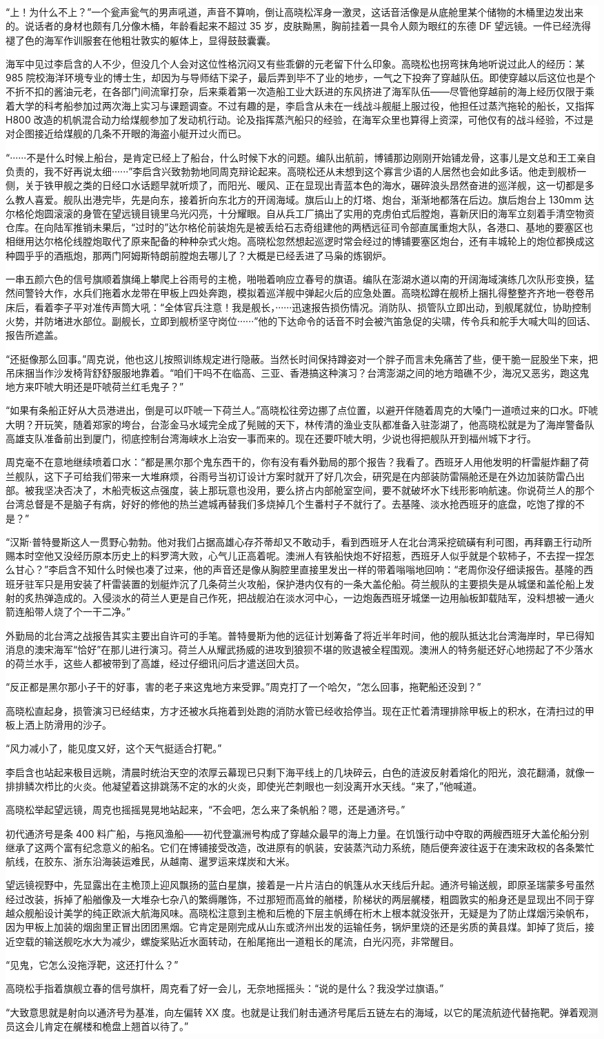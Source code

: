 “上！为什么不上？”一个瓮声瓮气的男声吼道，声音不算响，倒让高晓松浑身一激灵，这话音活像是从底舱里某个储物的木桶里边发出来的。说话者的身材也颇有几分像木桶，年龄看起来不超过 35 岁，皮肤黝黑，胸前挂着一具令人颇为眼红的东德 DF 望远镜。一件已经洗得褪了色的海军作训服套在他粗壮敦实的躯体上，显得鼓鼓囊囊。

海军中见过李启含的人不少，但没几个人会对这位性格沉闷又有些乖僻的元老留下什么印象。高晓松也拐弯抹角地听说过此人的经历：某 985 院校海洋环境专业的博士生，却因为与导师结下梁子，最后弄到毕不了业的地步，一气之下投奔了穿越队伍。即使穿越以后这位也是个不折不扣的酱油元老，在各部门间流窜打杂，后来乘着第一次造船工业大跃进的东风挤进了海军队伍——尽管他穿越前的海上经历仅限于乘着大学的科考船参加过两次海上实习与课题调查。不过有趣的是，李启含从未在一线战斗舰艇上服过役，他担任过蒸汽拖轮的船长，又指挥 H800 改造的机帆混合动力给煤舰参加了发动机行动。论及指挥蒸汽船只的经验，在海军众里也算得上资深，可他仅有的战斗经验，不过是对企图接近给煤舰的几条不开眼的海盗小艇开过火而已。

“······不是什么时候上船台，是肯定已经上了船台，什么时候下水的问题。编队出航前，博铺那边刚刚开始铺龙骨，这事儿是文总和王工亲自负责的，我不好再说太细······”李启含兴致勃勃地同周克辩论起来。高晓松还从未想到这个寡言少语的人居然也会如此多话。他走到舰桥一侧，关于铁甲舰之类的日经口水话题早就听烦了，而阳光、暖风、正在显现出青蓝本色的海水，碾碎浪头昂然奋进的巡洋舰，这一切都是多么教人喜爱。舰队出港完毕，先是向东，接着折向东北方的开阔海域。旗后山上的灯塔、炮台，渐渐地都落在后边。旗后炮台上 130mm 达尔格伦炮圆滚滚的身管在望远镜目镜里乌光闪亮，十分耀眼。自从兵工厂搞出了实用的克虏伯式后膛炮，喜新厌旧的海军立刻着手清空物资仓库。在向陆军推销未果后，“过时的”达尔格伦前装炮先是被丢给石志奇组建他的两栖远征司令部直属重炮大队，各港口、基地的要塞区也相继用达尔格伦线膛炮取代了原来配备的种种杂式火炮。高晓松忽然想起巡逻时常会经过的博铺要塞区炮台，还有丰城轮上的炮位都换成这种圆乎乎的酒瓶炮，那两门阿姆斯特朗前膛炮去哪儿了？大概是已经丢进了马枭的炼钢炉。

一串五颜六色的信号旗顺着旗绳上攀爬上谷雨号的主桅，啪啪着响应立春号的旗语。编队在澎湖水道以南的开阔海域演练几次队形变换，猛然间警铃大作，水兵们拖着水龙带在甲板上四处奔跑，模拟着巡洋舰中弹起火后的应急处置。高晓松蹲在舰桥上捆扎得整整齐齐地一卷卷吊床后，看着李子平对准传声筒大吼：“全体官兵注意！我是舰长，······迅速报告损伤情况。消防队、损管队立即出动，到舰尾就位，协助控制火势，并防堵进水部位。副舰长，立即到舰桥坚守岗位······”他的下达命令的话音不时会被汽笛急促的尖啸，传令兵和舵手大喊大叫的回话、报告所遮盖。

“还挺像那么回事。”周克说，他也这儿按照训练规定进行隐蔽。当然长时间保持蹲姿对一个胖子而言未免痛苦了些，便干脆一屁股坐下来，把吊床捆当作沙发椅背舒舒服服地靠着。“咱们干吗不在临高、三亚、香港搞这种演习？台湾澎湖之间的地方暗礁不少，海况又恶劣，跑这鬼地方来吓唬大明还是吓唬荷兰红毛鬼子？”

“如果有条船正好从大员港进出，倒是可以吓唬一下荷兰人。”高晓松往旁边挪了点位置，以避开伴随着周克的大嗓门一道喷过来的口水。吓唬大明？开玩笑，随着郑家的垮台，台澎金马水域完全成了髡贼的天下，林传清的渔业支队都准备入驻澎湖了，他高晓松就是为了海岸警备队高雄支队准备前出到厦门，彻底控制台湾海峡水上治安一事而来的。现在还要吓唬大明，少说也得把舰队开到福州城下才行。

周克毫不在意地继续喷着口水：“都是黑尔那个鬼东西干的，你有没有看外勤局的那个报告？我看了。西班牙人用他发明的杆雷艇炸翻了荷兰舰队，这下子可给我们带来一大堆麻烦，谷雨号当初订设计方案时就开了好几次会，研究是在内部装防雷隔舱还是在外边加装防雷凸出部。被我坚决否决了，木船壳板这点强度，装上那玩意也没用，要么挤占内部舱室空间，要不就破坏水下线形影响航速。你说荷兰人的那个台湾总督是不是脑子有病，好好的修他的热兰遮城再替我们多烧掉几个生番村子不就行了。去基隆、淡水抢西班牙的底盘，吃饱了撑的不是？”

“汉斯·普特曼斯这人一贯野心勃勃。他对我们占据高雄心存芥蒂却又不敢动手，看到西班牙人在北台湾采挖硫磺有利可图，再拜霸王行动所赐本时空他又没经历原本历史上的料罗湾大败，心气儿正高着呢。澳洲人有铁船快炮不好招惹，西班牙人似乎就是个软柿子，不去捏一捏怎么甘心？”李启含不知什么时候也凑了过来，他的声音还是像从胸腔里直接里发出一样的带着嗡嗡地回响：“老周你没仔细读报告。基隆的西班牙驻军只是用安装了杆雷装置的划艇炸沉了几条荷兰火攻船，保护港内仅有的一条大盖伦船。荷兰舰队的主要损失是从城堡和盖伦船上发射的炙热弹造成的。入侵淡水的荷兰人更是自己作死，把战舰泊在淡水河中心，一边炮轰西班牙城堡一边用舢板卸载陆军，没料想被一通火箭连船带人烧了个一干二净。”

外勤局的北台湾之战报告其实主要出自许可的手笔。普特曼斯为他的远征计划筹备了将近半年时间，他的舰队抵达北台湾海岸时，早已得知消息的澳宋海军“恰好”在那儿进行演习。荷兰人从耀武扬威的进攻到狼狈不堪的败退被全程围观。澳洲人的特务艇还好心地捞起了不少落水的荷兰水手，这些人都被带到了高雄，经过仔细讯问后才遣送回大员。

“反正都是黑尔那小子干的好事，害的老子来这鬼地方来受罪。”周克打了一个哈欠，“怎么回事，拖靶船还没到？”

高晓松直起身，损管演习已经结束，方才还被水兵拖着到处跑的消防水管已经收拾停当。现在正忙着清理排除甲板上的积水，在清扫过的甲板上洒上防滑用的沙子。

“风力减小了，能见度又好，这个天气挺适合打靶。”

李启含也站起来极目远眺，清晨时统治天空的浓厚云幕现已只剩下海平线上的几块碎云，白色的涟波反射着熔化的阳光，浪花翻涌，就像一排排鳞次栉比的火炎。他凝望着这排跳荡不定的水的火炎，即使光芒刺眼也一刻没离开水天线。“来了，”他喊道。

高晓松举起望远镜，周克也摇摇晃晃地站起来，“不会吧，怎么来了条帆船？嗯，还是通济号。”

初代通济号是条 400 料广船，与拖风渔船——初代登瀛洲号构成了穿越众最早的海上力量。在饥饿行动中夺取的两艘西班牙大盖伦船分别继承了这两个富有纪念意义的船名。它们在博铺接受改造，改进原有的帆装，安装蒸汽动力系统，随后便奔波往返于在澳宋政权的各条繁忙航线，在胶东、浙东沿海装运难民，从越南、暹罗运来煤炭和大米。

望远镜视野中，先显露出在主桅顶上迎风飘扬的蓝白星旗，接着是一片片洁白的帆篷从水天线后升起。通济号输送舰，即原圣瑞蒙多号虽然经过改装，拆掉了船艏像及一大堆杂七杂八的繁缛雕饰，不过那短而高耸的艏楼，阶梯状的两层艉楼，粗圆敦实的船身还是显现出不同于穿越众舰船设计美学的纯正欧派大航海风味。高晓松注意到主桅和后桅的下层主帆缚在桁木上根本就没张开，无疑是为了防止煤烟污染帆布，因为甲板上加装的烟囱里正冒出团团黑烟。它肯定是刚完成从山东或济州出发的运输任务，锅炉里烧的还是劣质的黄县煤。卸掉了货后，接近空载的输送舰吃水大为减少，螺旋桨贴近水面转动，在船尾拖出一道粗长的尾流，白光闪亮，非常醒目。

“见鬼，它怎么没拖浮靶，这还打什么？”

高晓松手指着旗舰立春的信号旗杆，周克看了好一会儿，无奈地摇摇头：“说的是什么？我没学过旗语。”

“大致意思就是射向以通济号为基准，向左偏转 XX 度。也就是让我们射击通济号尾后五链左右的海域，以它的尾流航迹代替拖靶。弹着观测员这会儿肯定在艉楼和桅盘上翘首以待了。”
